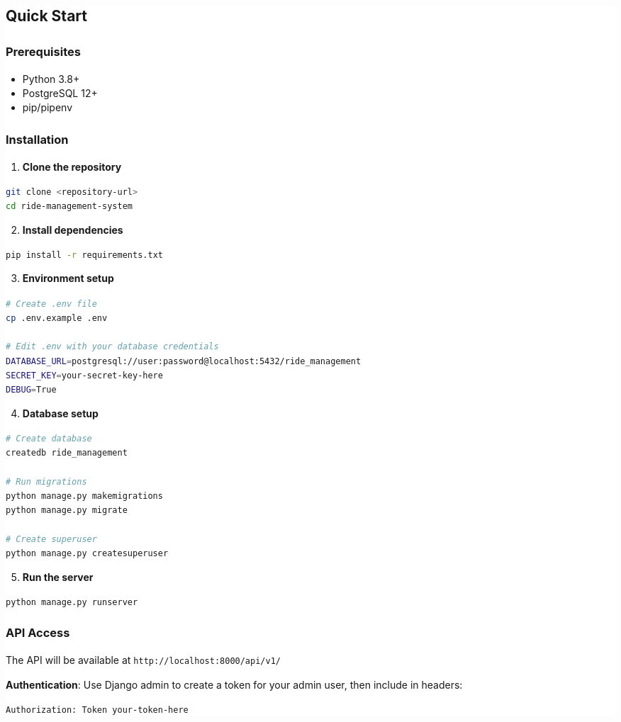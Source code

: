 ## Quick Start

### Prerequisites
- Python 3.8+
- PostgreSQL 12+
- pip/pipenv

### Installation

1. **Clone the repository**
```bash
git clone <repository-url>
cd ride-management-system
```

2. **Install dependencies**
```bash
pip install -r requirements.txt
```

3. **Environment setup**
```bash
# Create .env file
cp .env.example .env

# Edit .env with your database credentials
DATABASE_URL=postgresql://user:password@localhost:5432/ride_management
SECRET_KEY=your-secret-key-here
DEBUG=True
```

4. **Database setup**
```bash
# Create database
createdb ride_management

# Run migrations
python manage.py makemigrations
python manage.py migrate

# Create superuser
python manage.py createsuperuser
```

5. **Run the server**
```bash
python manage.py runserver
```

### API Access

The API will be available at `http://localhost:8000/api/v1/`

**Authentication**: Use Django admin to create a token for your admin user, then include in headers:
```
Authorization: Token your-token-here
```
